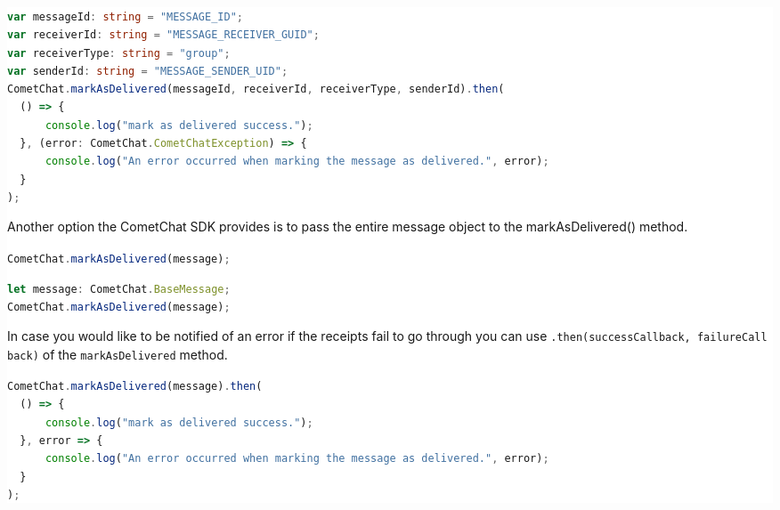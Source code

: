 <TabItem value="Typescript (Group)" label="Typescript (Group)">

  ```typescript
var messageId: string = "MESSAGE_ID";
var receiverId: string = "MESSAGE_RECEIVER_GUID";
var receiverType: string = "group";
var senderId: string = "MESSAGE_SENDER_UID";
CometChat.markAsDelivered(messageId, receiverId, receiverType, senderId).then(
    () => {
        console.log("mark as delivered success.");
    }, (error: CometChat.CometChatException) => {
        console.log("An error occurred when marking the message as delivered.", error);
    }
);
  ```
</TabItem>
</Tabs>



Another option the CometChat SDK provides is to pass the entire message object to the markAsDelivered() method.

<Tabs>
<TabItem value="Mark as Delivered" label="Mark as Delivered">

  ```javascript
CometChat.markAsDelivered(message); 
  ```
</TabItem>
<TabItem value="Typescript" label="Typescript">

  ```typescript
let message: CometChat.BaseMessage;
CometChat.markAsDelivered(message);
  ```
</TabItem>
</Tabs>


In case you would like to be notified of an error if the receipts fail to go through you can use `.then(successCallback, failureCallback)` of the `markAsDelivered` method.

<Tabs>
<TabItem value="Mark as Delivered" label="Mark as Delivered">

  ```javascript
CometChat.markAsDelivered(message).then(
    () => {
        console.log("mark as delivered success.");
    }, error => {
        console.log("An error occurred when marking the message as delivered.", error);
    }
);  
  ```
</TabItem>
<TabItem value="Typescript" label="Typescript">
